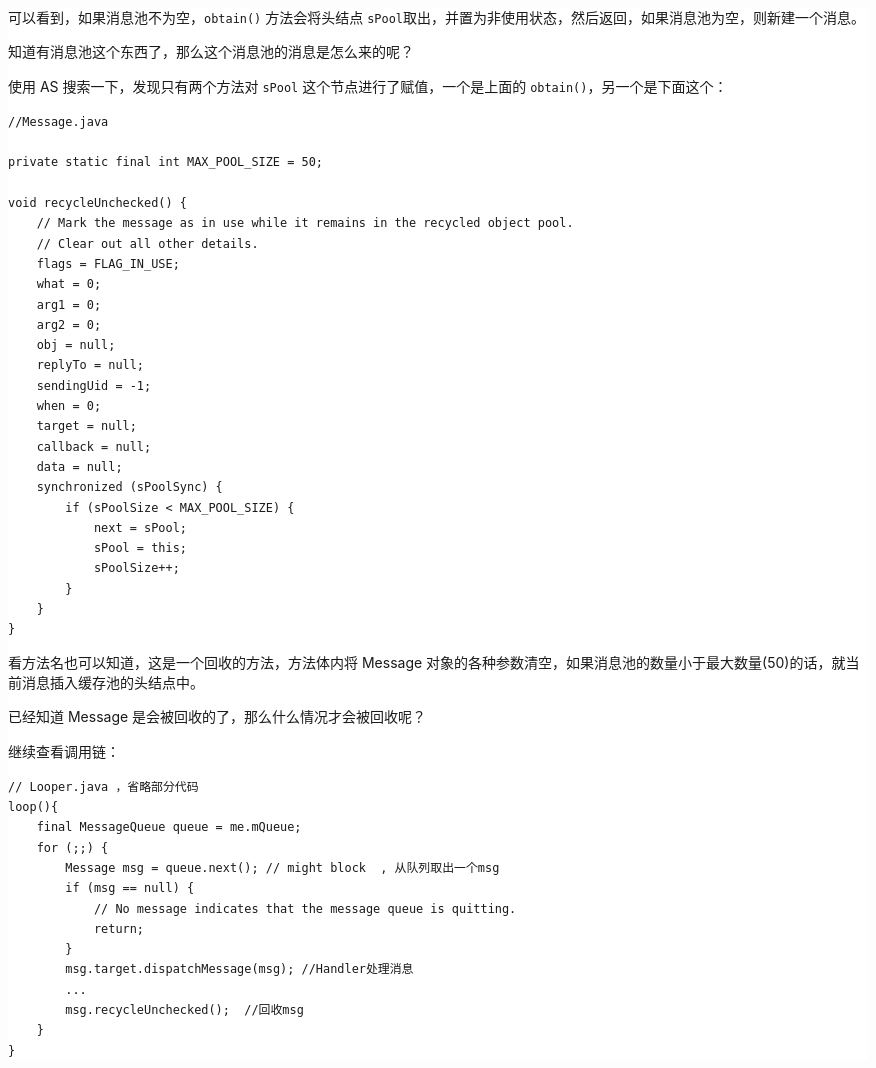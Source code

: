 可以看到，如果消息池不为空，`obtain()` 方法会将头结点 `sPool`取出，并置为非使用状态，然后返回，如果消息池为空，则新建一个消息。

知道有消息池这个东西了，那么这个消息池的消息是怎么来的呢？

使用 AS 搜索一下，发现只有两个方法对 `sPool` 这个节点进行了赋值，一个是上面的 `obtain()`，另一个是下面这个：

```
//Message.java

private static final int MAX_POOL_SIZE = 50;

void recycleUnchecked() {
    // Mark the message as in use while it remains in the recycled object pool.
    // Clear out all other details.
    flags = FLAG_IN_USE;
    what = 0;
    arg1 = 0;
    arg2 = 0;
    obj = null;
    replyTo = null;
    sendingUid = -1;
    when = 0;
    target = null;
    callback = null;
    data = null;
    synchronized (sPoolSync) {
        if (sPoolSize < MAX_POOL_SIZE) {
            next = sPool;
            sPool = this;
            sPoolSize++;
        }
    }
}
```

看方法名也可以知道，这是一个回收的方法，方法体内将 Message 对象的各种参数清空，如果消息池的数量小于最大数量(50)的话，就当前消息插入缓存池的头结点中。

已经知道 Message 是会被回收的了，那么什么情况才会被回收呢？

继续查看调用链：

```
// Looper.java ，省略部分代码
loop(){
    final MessageQueue queue = me.mQueue;
    for (;;) {
        Message msg = queue.next(); // might block  , 从队列取出一个msg
        if (msg == null) {
            // No message indicates that the message queue is quitting.
            return;
        }
        msg.target.dispatchMessage(msg); //Handler处理消息
        ...
        msg.recycleUnchecked();  //回收msg
    }
}
```
